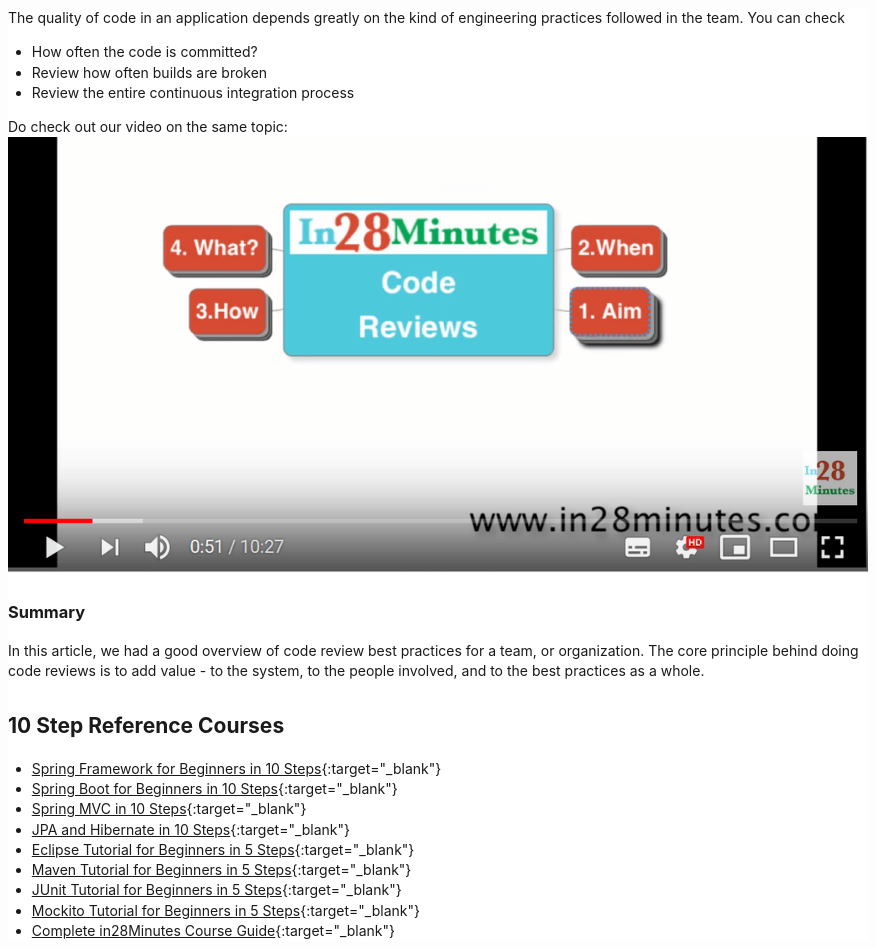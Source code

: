The quality of code in an application depends greatly on the kind of engineering practices followed in the team. You can check
* How often the code is committed?
* Review how often builds are broken
* Review the entire continuous integration process

Do check out our video on the same topic:
[![image info](images/Capture-106-01.png)](https://www.youtube.com/watch?v=hVJGu0xdXII)

### Summary

In this article, we had a good overview of code review best practices for a team, or organization. The core principle behind doing code reviews is to add value - to the system, to the people involved, and to the best practices as a whole.


## 10 Step Reference Courses

- [Spring Framework for Beginners in 10 Steps](https://courses.in28minutes.com/p/spring-framework-for-beginners){:target="_blank"}
- [Spring Boot for Beginners in 10 Steps](https://courses.in28minutes.com/p/spring-boot-for-beginners-in-10-steps){:target="_blank"}
- [Spring MVC in 10 Steps](https://www.youtube.com/watch?v=BjNhGaZDr0Y){:target="_blank"}
- [JPA and Hibernate in 10 Steps](https://courses.in28minutes.com/p/jpa-and-hibernate-tutorial-for-beginners-with-spring-boot){:target="_blank"}
- [Eclipse Tutorial for Beginners in 5 Steps](https://courses.in28minutes.com/p/eclipse-tutorial-for-beginners){:target="_blank"}
- [Maven Tutorial for Beginners in 5 Steps](https://courses.in28minutes.com/p/maven-tutorial-for-beginners-in-5-steps){:target="_blank"}
- [JUnit Tutorial for Beginners in 5 Steps](https://courses.in28minutes.com/p/junit-tutorial-for-beginners){:target="_blank"}
- [Mockito Tutorial for Beginners in 5 Steps](https://courses.in28minutes.com/p/mockito-for-beginner-in-5-steps){:target="_blank"}
- [Complete in28Minutes Course Guide](https://courses.in28minutes.com/p/in28minutes-course-guide){:target="_blank"}
